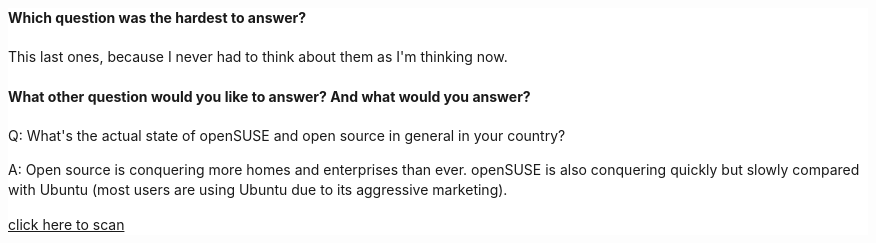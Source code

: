 




#### Which question was the hardest to answer?


This last ones, because I never had to think about them as I'm thinking now.






#### What other question would you like to answer? And what would you answer?


Q: What's the actual state of openSUSE and open source in general in your country?

A: Open source is conquering more homes and enterprises than ever. openSUSE is also conquering quickly but slowly compared with Ubuntu (most users are using Ubuntu due to its aggressive marketing).


[click here to scan](https://justdomyhomework.com/)
